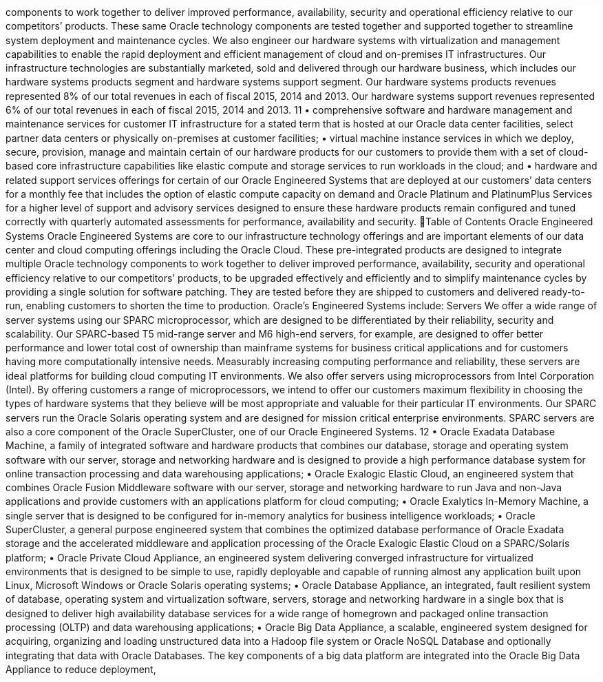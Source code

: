 components to work together to deliver improved performance, availability, security and operational efficiency relative to our competitors’ products. These same Oracle technology components are tested together and supported together to streamline system deployment and maintenance cycles. We also engineer our hardware systems with virtualization and management capabilities to enable the rapid deployment and efficient management of cloud and on-premises IT infrastructures.  Our infrastructure technologies are substantially marketed, sold and delivered through our hardware business, which includes our hardware systems products segment and hardware systems support segment. Our hardware systems products revenues represented 8% of our total revenues in each of fiscal 2015, 2014 and 2013. Our hardware systems support revenues represented 6% of our total revenues in each of fiscal 2015, 2014 and 2013.     11    •   comprehensive software and hardware management and maintenance services for customer IT infrastructure for a stated term that is hosted at our Oracle data center facilities, select partner data centers or physically on-premises at customer facilities;    •   virtual machine instance services in which we deploy, secure, provision, manage and maintain certain of our hardware products for our customers to provide them with a set of cloud-based core infrastructure capabilities like elastic compute and storage services to run workloads in the cloud; and    •   hardware and related support services offerings for certain of our Oracle Engineered Systems that are deployed at our customers’ data centers for a monthly fee that includes the option of elastic compute capacity on demand and Oracle Platinum and PlatinumPlus Services for a higher level of support and advisory services designed to ensure these hardware products remain configured and tuned correctly with quarterly automated assessments for performance, availability and security.  Table of Contents  Oracle Engineered Systems  Oracle Engineered Systems are core to our infrastructure technology offerings and are important elements of our data center and cloud computing offerings including the Oracle Cloud. These pre-integrated products are designed to integrate multiple Oracle technology components to work together to deliver improved performance, availability, security and operational efficiency relative to our competitors’ products, to be upgraded effectively and efficiently and to simplify maintenance cycles by providing a single solution for software patching. They are tested before they are shipped to customers and delivered ready-to-run, enabling customers to shorten the time to production. Oracle’s Engineered Systems include:                          Servers  We offer a wide range of server systems using our SPARC microprocessor, which are designed to be differentiated by their reliability, security and scalability. Our SPARC-based T5 mid-range server and M6 high-end servers, for example, are designed to offer better performance and lower total cost of ownership than mainframe systems for business critical applications and for customers having more computationally intensive needs. Measurably increasing computing performance and reliability, these servers are ideal platforms for building cloud computing IT environments. We also offer servers using microprocessors from Intel Corporation (Intel). By offering customers a range of microprocessors, we intend to offer our customers maximum flexibility in choosing the types of hardware systems that they believe will be most appropriate and valuable for their particular IT environments.  Our SPARC servers run the Oracle Solaris operating system and are designed for mission critical enterprise environments. SPARC servers are also a core component of the Oracle SuperCluster, one of our Oracle Engineered Systems.     12    •   Oracle Exadata Database Machine, a family of integrated software and hardware products that combines our database, storage and operating system software with our server, storage and networking hardware and is designed to provide a high performance database system for online transaction processing and data warehousing applications;    •   Oracle Exalogic Elastic Cloud, an engineered system that combines Oracle Fusion Middleware software with our server, storage and networking hardware to run Java and non-Java applications and provide customers with an applications platform for cloud computing;    •   Oracle Exalytics In-Memory Machine, a single server that is designed to be configured for in-memory analytics for business intelligence workloads;    •   Oracle SuperCluster, a general purpose engineered system that combines the optimized database performance of Oracle Exadata storage and the accelerated middleware and application processing of the Oracle Exalogic Elastic Cloud on a SPARC/Solaris platform;    •   Oracle Private Cloud Appliance, an engineered system delivering converged infrastructure for virtualized environments that is designed to be simple to use, rapidly deployable and capable of running almost any application built upon Linux, Microsoft Windows or Oracle Solaris operating systems;    •   Oracle Database Appliance, an integrated, fault resilient system of database, operating system and virtualization software, servers, storage and networking hardware in a single box that is designed to deliver high availability database services for a wide range of homegrown and packaged online transaction processing (OLTP) and data warehousing applications;    •   Oracle Big Data Appliance, a scalable, engineered system designed for acquiring, organizing and loading unstructured data into a Hadoop file system or Oracle NoSQL Database and optionally integrating that data with Oracle Databases. The key components of a big data platform are integrated into the Oracle Big Data Appliance to reduce deployment,